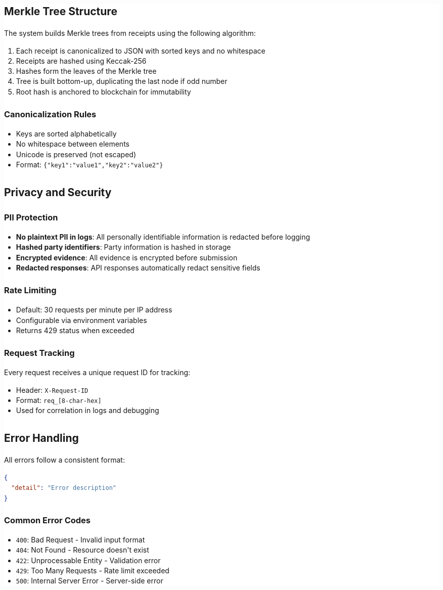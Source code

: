 ## Merkle Tree Structure

The system builds Merkle trees from receipts using the following algorithm:

1. Each receipt is canonicalized to JSON with sorted keys and no whitespace
2. Receipts are hashed using Keccak-256
3. Hashes form the leaves of the Merkle tree
4. Tree is built bottom-up, duplicating the last node if odd number
5. Root hash is anchored to blockchain for immutability

### Canonicalization Rules

- Keys are sorted alphabetically
- No whitespace between elements
- Unicode is preserved (not escaped)
- Format: `{"key1":"value1","key2":"value2"}`

## Privacy and Security

### PII Protection

- **No plaintext PII in logs**: All personally identifiable information is redacted before logging
- **Hashed party identifiers**: Party information is hashed in storage
- **Encrypted evidence**: All evidence is encrypted before submission
- **Redacted responses**: API responses automatically redact sensitive fields

### Rate Limiting

- Default: 30 requests per minute per IP address
- Configurable via environment variables
- Returns 429 status when exceeded

### Request Tracking

Every request receives a unique request ID for tracking:
- Header: `X-Request-ID`
- Format: `req_[8-char-hex]`
- Used for correlation in logs and debugging

## Error Handling

All errors follow a consistent format:

```json
{
  "detail": "Error description"
}
```

### Common Error Codes

- `400`: Bad Request - Invalid input format
- `404`: Not Found - Resource doesn't exist
- `422`: Unprocessable Entity - Validation error
- `429`: Too Many Requests - Rate limit exceeded
- `500`: Internal Server Error - Server-side error
